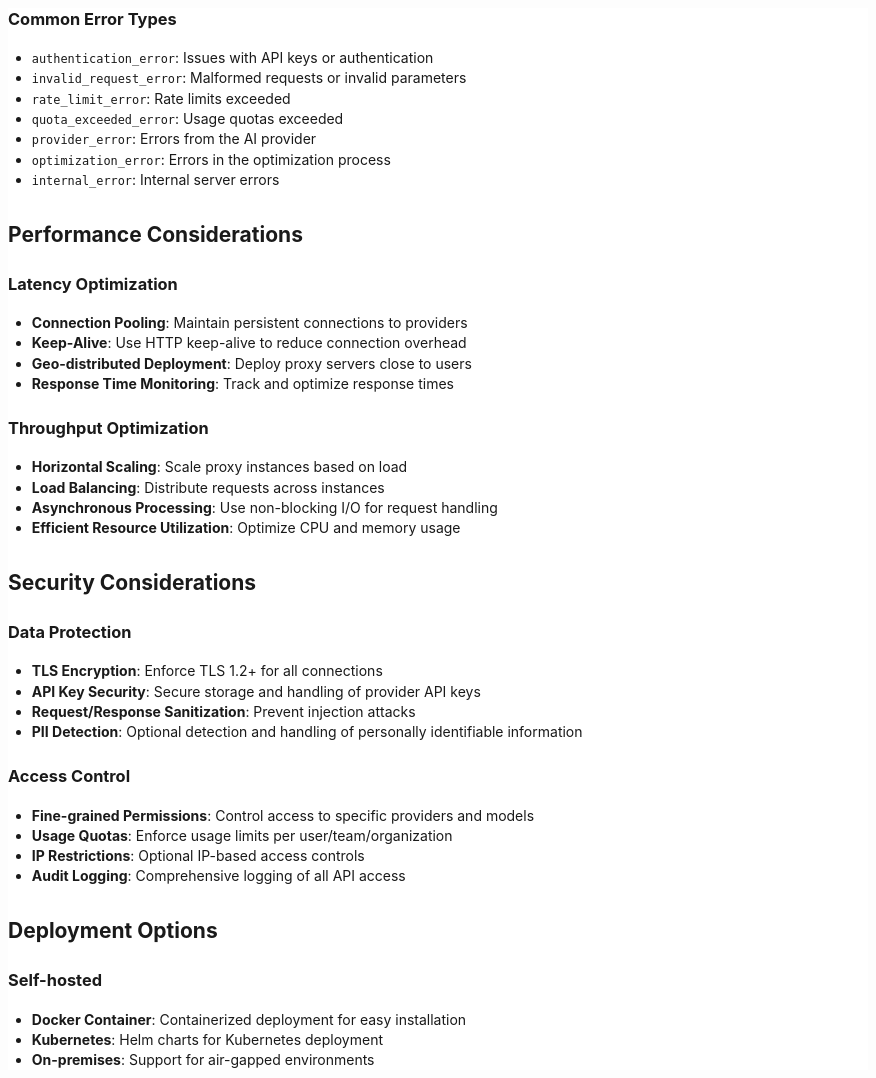 ### Common Error Types

- `authentication_error`: Issues with API keys or authentication
- `invalid_request_error`: Malformed requests or invalid parameters
- `rate_limit_error`: Rate limits exceeded
- `quota_exceeded_error`: Usage quotas exceeded
- `provider_error`: Errors from the AI provider
- `optimization_error`: Errors in the optimization process
- `internal_error`: Internal server errors

## Performance Considerations

### Latency Optimization

- **Connection Pooling**: Maintain persistent connections to providers
- **Keep-Alive**: Use HTTP keep-alive to reduce connection overhead
- **Geo-distributed Deployment**: Deploy proxy servers close to users
- **Response Time Monitoring**: Track and optimize response times

### Throughput Optimization

- **Horizontal Scaling**: Scale proxy instances based on load
- **Load Balancing**: Distribute requests across instances
- **Asynchronous Processing**: Use non-blocking I/O for request handling
- **Efficient Resource Utilization**: Optimize CPU and memory usage

## Security Considerations

### Data Protection

- **TLS Encryption**: Enforce TLS 1.2+ for all connections
- **API Key Security**: Secure storage and handling of provider API keys
- **Request/Response Sanitization**: Prevent injection attacks
- **PII Detection**: Optional detection and handling of personally identifiable information

### Access Control

- **Fine-grained Permissions**: Control access to specific providers and models
- **Usage Quotas**: Enforce usage limits per user/team/organization
- **IP Restrictions**: Optional IP-based access controls
- **Audit Logging**: Comprehensive logging of all API access

## Deployment Options

### Self-hosted

- **Docker Container**: Containerized deployment for easy installation
- **Kubernetes**: Helm charts for Kubernetes deployment
- **On-premises**: Support for air-gapped environments
